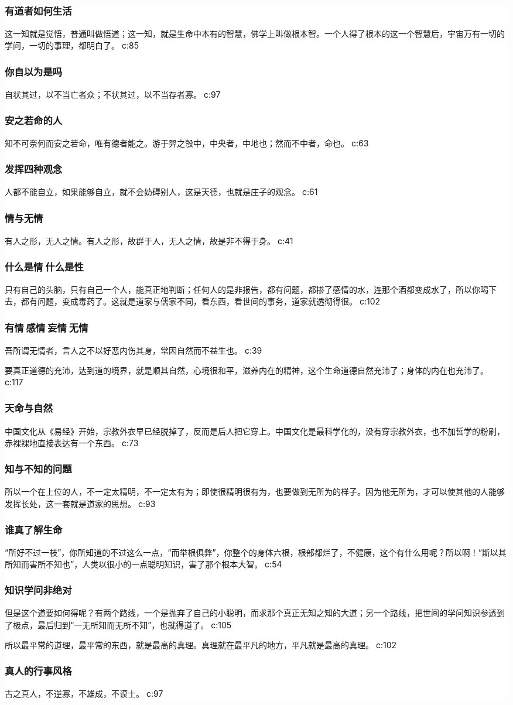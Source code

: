 ### 有道者如何生活

这一知就是觉悟，普通叫做悟道；这一知，就是生命中本有的智慧，佛学上叫做根本智。一个人得了根本的这一个智慧后，宇宙万有一切的学问，一切的事理，都明白了。 c:85

### 你自以为是吗

自状其过，以不当亡者众；不状其过，以不当存者寡。 c:97

### 安之若命的人

知不可奈何而安之若命，唯有德者能之。游于羿之彀中，中央者，中地也；然而不中者，命也。 c:63

### 发挥四种观念

人都不能自立，如果能够自立，就不会妨碍别人，这是天德，也就是庄子的观念。 c:61

### 情与无情

有人之形，无人之情。有人之形，故群于人，无人之情，故是非不得于身。 c:41

### 什么是情 什么是性

只有自己的头脑，只有自己一个人，能真正地判断；任何人的是非报告，都有问题，都掺了感情的水，连那个酒都变成水了，所以你喝下去，都有问题，变成毒药了。这就是道家与儒家不同，看东西，看世间的事务，道家就透彻得很。 c:102

### 有情 感情 妄情 无情

吾所谓无情者，言人之不以好恶内伤其身，常因自然而不益生也。 c:39

要真正道德的充沛，达到道的境界，就是顺其自然，心境很和平，滋养内在的精神，这个生命道德自然充沛了；身体的内在也充沛了。 c:117

### 天命与自然

中国文化从《易经》开始，宗教外衣早已经脱掉了，反而是后人把它穿上。中国文化是最科学化的，没有穿宗教外衣，也不加哲学的粉刷，赤裸裸地直接表达有一个东西。 c:73

### 知与不知的问题

所以一个在上位的人，不一定太精明，不一定太有为；即使很精明很有为，也要做到无所为的样子。因为他无所为，才可以使其他的人能够发挥长处，这一套就是道家的思想。 c:93

### 谁真了解生命

“所好不过一枝”，你所知道的不过这么一点，“而举根俱弊”，你整个的身体六根，根部都烂了，不健康，这个有什么用呢？所以啊！“斯以其所知而害所不知也”，人类以很小的一点聪明知识，害了那个根本大智。 c:54

### 知识学问非绝对

但是这个道要如何得呢？有两个路线，一个是抛弃了自己的小聪明，而求那个真正无知之知的大道；另一个路线，把世间的学问知识参透到了极点，最后归到“一无所知而无所不知”，也就得道了。 c:105

所以最平常的道理，最平常的东西，就是最高的真理。真理就在最平凡的地方，平凡就是最高的真理。 c:102

### 真人的行事风格

古之真人，不逆寡，不雄成，不谟士。 c:97
